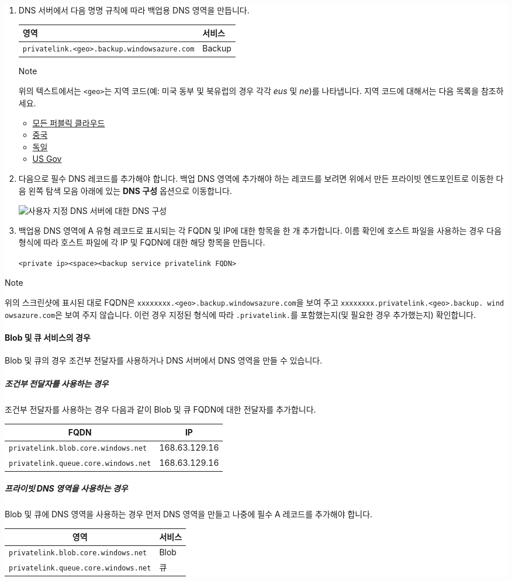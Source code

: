 1. DNS 서버에서 다음 명명 규칙에 따라 백업용 DNS 영역을 만듭니다.

    |영역 |서비스 |
    |---------|---------|
    |`privatelink.<geo>.backup.windowsazure.com`   |  Backup        |

    >[!NOTE]
    > 위의 텍스트에서는 `<geo>`는 지역 코드(예: 미국 동부 및 북유럽의 경우 각각 *eus* 및 *ne*)를 나타냅니다. 지역 코드에 대해서는 다음 목록을 참조하세요.
    >
    > - [모든 퍼블릭 클라우드](https://download.microsoft.com/download/1/2/6/126a410b-0e06-45ed-b2df-84f353034fa1/AzureRegionCodesList.docx)
    > - [중국](/azure/china/resources-developer-guide#check-endpoints-in-azure)
    > - [독일](../germany/germany-developer-guide.md#endpoint-mapping)
    > - [US Gov](../azure-government/documentation-government-developer-guide.md)

1. 다음으로 필수 DNS 레코드를 추가해야 합니다. 백업 DNS 영역에 추가해야 하는 레코드를 보려면 위에서 만든 프라이빗 엔드포인트로 이동한 다음 왼쪽 탐색 모음 아래에 있는 **DNS 구성** 옵션으로 이동합니다.

    ![사용자 지정 DNS 서버에 대한 DNS 구성](./media/private-endpoints/custom-dns-configuration.png)

1. 백업용 DNS 영역에 A 유형 레코드로 표시되는 각 FQDN 및 IP에 대한 항목을 한 개 추가합니다. 이름 확인에 호스트 파일을 사용하는 경우 다음 형식에 따라 호스트 파일에 각 IP 및 FQDN에 대한 해당 항목을 만듭니다.

    `<private ip><space><backup service privatelink FQDN>`

>[!NOTE]
>위의 스크린샷에 표시된 대로 FQDN은 `xxxxxxxx.<geo>.backup.windowsazure.com`을 보여 주고 `xxxxxxxx.privatelink.<geo>.backup. windowsazure.com`은 보여 주지 않습니다. 이런 경우 지정된 형식에 따라 `.privatelink.`를 포함했는지(및 필요한 경우 추가했는지) 확인합니다.

#### <a name="for-blob-and-queue-services"></a>Blob 및 큐 서비스의 경우

Blob 및 큐의 경우 조건부 전달자를 사용하거나 DNS 서버에서 DNS 영역을 만들 수 있습니다.

##### <a name="if-using-conditional-forwarders"></a>조건부 전달자를 사용하는 경우

조건부 전달자를 사용하는 경우 다음과 같이 Blob 및 큐 FQDN에 대한 전달자를 추가합니다.

|FQDN  |IP  |
|---------|---------|
|`privatelink.blob.core.windows.net`     |  168.63.129.16       |
|`privatelink.queue.core.windows.net`     | 168.63.129.16        |

##### <a name="if-using-private-dns-zones"></a>프라이빗 DNS 영역을 사용하는 경우

Blob 및 큐에 DNS 영역을 사용하는 경우 먼저 DNS 영역을 만들고 나중에 필수 A 레코드를 추가해야 합니다.

|영역 |서비스  |
|---------|---------|
|`privatelink.blob.core.windows.net`     |  Blob     |
|`privatelink.queue.core.windows.net`     | 큐        |
